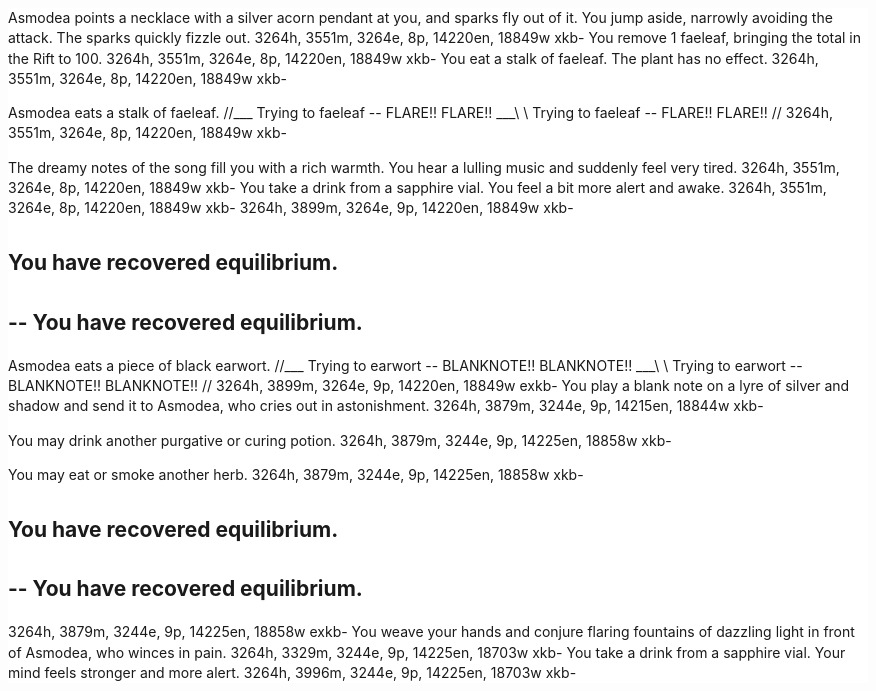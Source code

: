 Asmodea points a necklace with a silver acorn pendant at you, and sparks fly out of it.
You jump aside, narrowly avoiding the attack.
The sparks quickly fizzle out.
3264h, 3551m, 3264e, 8p, 14220en, 18849w xkb-
You remove 1 faeleaf, bringing the total in the Rift to 100.
3264h, 3551m, 3264e, 8p, 14220en, 18849w xkb-
You eat a stalk of faeleaf.
The plant has no effect.
3264h, 3551m, 3264e, 8p, 14220en, 18849w xkb-

Asmodea eats a stalk of faeleaf.
//___ Trying to faeleaf -- FLARE!! FLARE!!  ___\\
\\    Trying to faeleaf -- FLARE!! FLARE!!     //
3264h, 3551m, 3264e, 8p, 14220en, 18849w xkb-

The dreamy notes of the song fill you with a rich warmth.
You hear a lulling music and suddenly feel very tired.
3264h, 3551m, 3264e, 8p, 14220en, 18849w xkb-
You take a drink from a sapphire vial.
You feel a bit more alert and awake.
3264h, 3551m, 3264e, 8p, 14220en, 18849w xkb-
3264h, 3899m, 3264e, 9p, 14220en, 18849w xkb-

You have recovered equilibrium.
---------------------------------------------------------------
-- You have recovered equilibrium.
---------------------------------------------------------------
Asmodea eats a piece of black earwort.
//___ Trying to earwort -- BLANKNOTE!! BLANKNOTE!!  ___\\
\\    Trying to earwort -- BLANKNOTE!! BLANKNOTE!!     //
3264h, 3899m, 3264e, 9p, 14220en, 18849w exkb-
You play a blank note on a lyre of silver and shadow and send it to Asmodea, who cries out in astonishment.
3264h, 3879m, 3244e, 9p, 14215en, 18844w xkb-

You may drink another purgative or curing potion.
3264h, 3879m, 3244e, 9p, 14225en, 18858w xkb-

You may eat or smoke another herb.
3264h, 3879m, 3244e, 9p, 14225en, 18858w xkb-

You have recovered equilibrium.
---------------------------------------------------------------
-- You have recovered equilibrium.
---------------------------------------------------------------
3264h, 3879m, 3244e, 9p, 14225en, 18858w exkb-
You weave your hands and conjure flaring fountains of dazzling light in front of Asmodea, who winces in pain.
3264h, 3329m, 3244e, 9p, 14225en, 18703w xkb-
You take a drink from a sapphire vial.
Your mind feels stronger and more alert.
3264h, 3996m, 3244e, 9p, 14225en, 18703w xkb-
